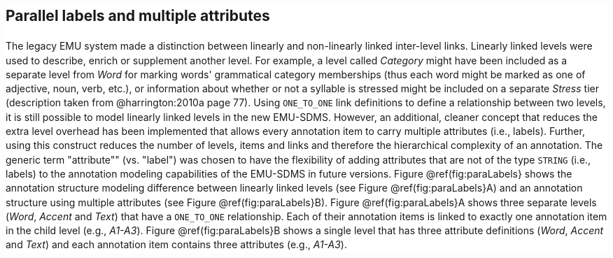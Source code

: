 
## Parallel labels and multiple attributes

The legacy EMU system made a distinction between linearly and non-linearly linked inter-level links. Linearly linked levels were used to describe, enrich or supplement another level. For example, a level called *Category* might have been included as a separate level from *Word* for marking words' grammatical category memberships (thus each word might be marked as one of adjective, noun, verb, etc.), or information about whether or not a syllable is stressed might be included on a separate *Stress* tier (description taken from @harrington:2010a page 77). Using `ONE_TO_ONE` link definitions to define a relationship between two levels, it is still possible to model linearly linked levels in the new EMU-SDMS. However, an additional, cleaner concept that reduces the extra level overhead has been implemented that allows every annotation item to carry multiple attributes (i.e., labels). Further, using this construct reduces the number of levels, items and links and therefore the hierarchical complexity of an annotation. The generic term "attribute"" (vs. "label") was chosen to have the flexibility of adding attributes that are not of the type `STRING` (i.e., labels) to the annotation modeling capabilities of the EMU-SDMS in future versions. Figure \@ref(fig:paraLabels} shows the annotation structure modeling difference between linearly linked levels (see Figure \@ref(fig:paraLabels}A) and an annotation structure using multiple attributes (see Figure \@ref(fig:paraLabels}B). Figure \@ref(fig:paraLabels}A shows three separate levels (*Word*, *Accent* and  *Text*) that have a `ONE_TO_ONE` relationship. Each of their annotation items is linked to exactly one annotation item in the child level (e.g., *A1-A3*). Figure \@ref(fig:paraLabels}B shows a single level that has three attribute definitions (*Word*, *Accent* and *Text*) and each annotation item contains three attributes (e.g., *A1-A3*).


<div class="figure" style="text-align: center">